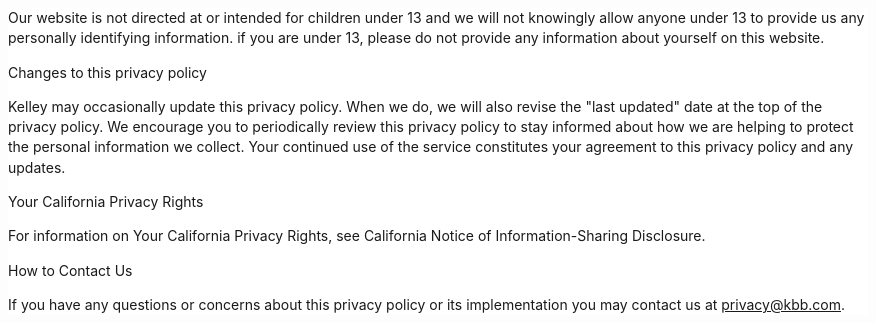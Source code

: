 Our website is not directed at or intended for children under 13 and we will not knowingly allow anyone under 13 to provide us any personally identifying information. if you are under 13, please do not provide any information about yourself on this website.

Changes to this privacy policy

Kelley may occasionally update this privacy policy. When we do, we will also revise the "last updated" date at the top of the privacy policy. We encourage you to periodically review this privacy policy to stay informed about how we are helping to protect the personal information we collect. Your continued use of the service constitutes your agreement to this privacy policy and any updates.

Your California Privacy Rights

For information on Your California Privacy Rights, see California Notice of Information-Sharing Disclosure.

How to Contact Us

If you have any questions or concerns about this privacy policy or its implementation you may contact us at privacy@kbb.com.